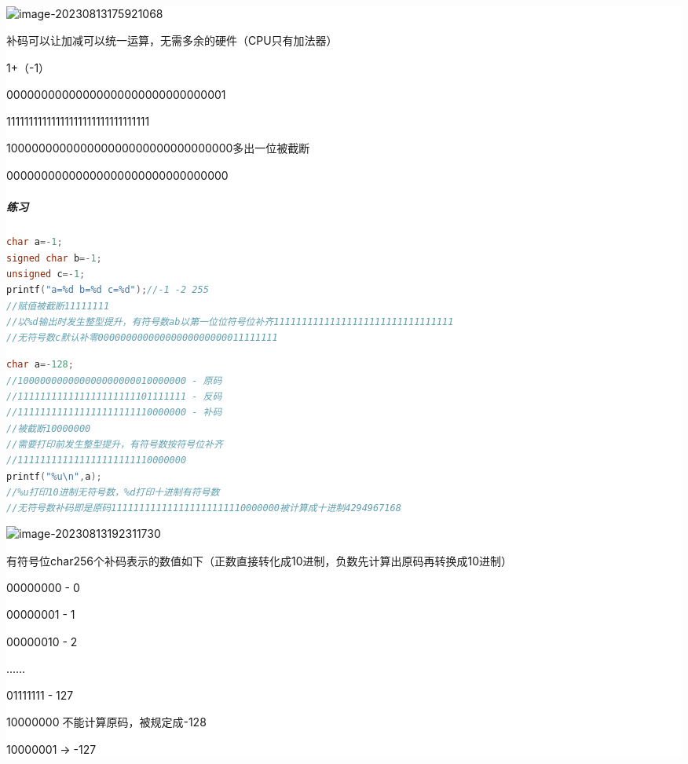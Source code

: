 ![image-20230813175921068](C:\Users\cyl\AppData\Roaming\Typora\typora-user-images\image-20230813175921068.png)

补码可以让加减可以统一运算，无需多余的硬件（CPU只有加法器）

1+（-1）

00000000000000000000000000000001

11111111111111111111111111111111

100000000000000000000000000000000多出一位被截断

00000000000000000000000000000000



##### 练习

```c
char a=-1;
signed char b=-1;
unsigned c=-1;
printf("a=%d b=%d c=%d");//-1 -2 255
//赋值被截断11111111
//以%d输出时发生整型提升，有符号数ab以第一位位符号位补齐11111111111111111111111111111111
//无符号数c默认补零00000000000000000000000011111111
```

```c
char a=-128;
//100000000000000000000010000000 - 原码
//111111111111111111111101111111 - 反码
//111111111111111111111110000000 - 补码
//被截断10000000
//需要打印前发生整型提升，有符号数按符号位补齐
//111111111111111111111110000000
printf("%u\n",a);
//%u打印10进制无符号数，%d打印十进制有符号数
//无符号数补码即是原码111111111111111111111110000000被计算成十进制4294967168

```

![image-20230813192311730](C:\Users\cyl\AppData\Roaming\Typora\typora-user-images\image-20230813192311730.png)

有符号位char256个补码表示的数值如下（正数直接转化成10进制，负数先计算出原码再转换成10进制）

00000000  - 0 

00000001 - 1

00000010 - 2

……

01111111 - 127   

10000000 不能计算原码，被规定成-128

10000001 -> -127
